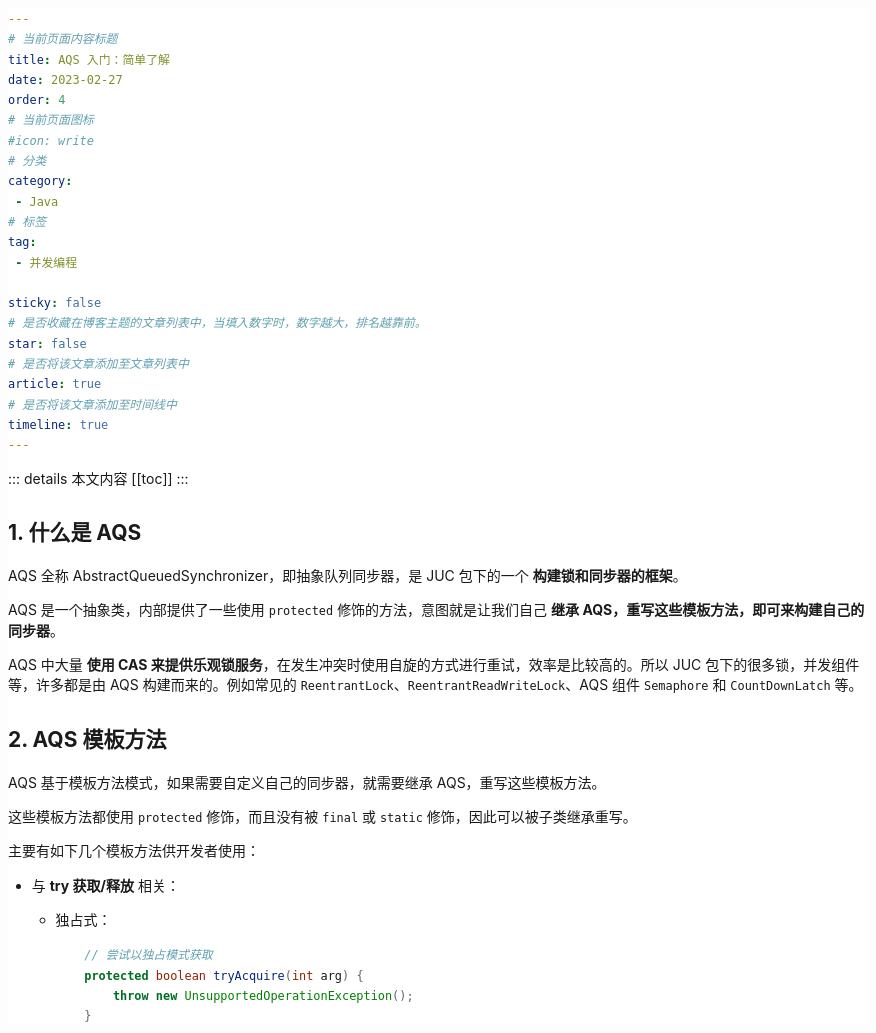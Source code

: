 ```yaml
---
# 当前页面内容标题
title: AQS 入门：简单了解
date: 2023-02-27
order: 4
# 当前页面图标
#icon: write
# 分类
category:
 - Java
# 标签
tag:
 - 并发编程

sticky: false
# 是否收藏在博客主题的文章列表中，当填入数字时，数字越大，排名越靠前。
star: false
# 是否将该文章添加至文章列表中
article: true
# 是否将该文章添加至时间线中
timeline: true
---
```


 

::: details 本文内容
[[toc]]
:::


## 1. 什么是 AQS

AQS 全称 AbstractQueuedSynchronizer，即抽象队列同步器，是 JUC 包下的一个 **构建锁和同步器的框架**。

AQS 是一个抽象类，内部提供了一些使用 `protected` 修饰的方法，意图就是让我们自己 **继承 AQS，重写这些模板方法，即可来构建自己的同步器**。

AQS 中大量 **使用 CAS 来提供乐观锁服务**，在发生冲突时使用自旋的方式进行重试，效率是比较高的。所以 JUC 包下的很多锁，并发组件等，许多都是由 AQS 构建而来的。例如常见的 `ReentrantLock`、`ReentrantReadWriteLock`、AQS 组件 `Semaphore` 和 `CountDownLatch` 等。

## 2. AQS 模板方法

AQS 基于模板方法模式，如果需要自定义自己的同步器，就需要继承 AQS，重写这些模板方法。

这些模板方法都使用 `protected` 修饰，而且没有被 `final` 或 `static` 修饰，因此可以被子类继承重写。

主要有如下几个模板方法供开发者使用：

- 与 **try 获取/释放** 相关：

    - 独占式：

        ```java
            // 尝试以独占模式获取
            protected boolean tryAcquire(int arg) {
                throw new UnsupportedOperationException();
            }
        